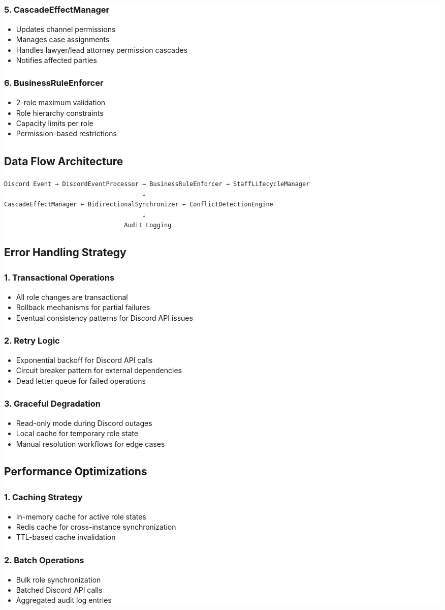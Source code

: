### 5. CascadeEffectManager
- Updates channel permissions
- Manages case assignments
- Handles lawyer/lead attorney permission cascades
- Notifies affected parties

### 6. BusinessRuleEnforcer
- 2-role maximum validation
- Role hierarchy constraints
- Capacity limits per role
- Permission-based restrictions

## Data Flow Architecture

```
Discord Event → DiscordEventProcessor → BusinessRuleEnforcer → StaffLifecycleManager
                                      ↓
CascadeEffectManager ← BidirectionalSynchronizer ← ConflictDetectionEngine
                                      ↓
                                 Audit Logging
```

## Error Handling Strategy

### 1. Transactional Operations
- All role changes are transactional
- Rollback mechanisms for partial failures
- Eventual consistency patterns for Discord API issues

### 2. Retry Logic
- Exponential backoff for Discord API calls
- Circuit breaker pattern for external dependencies
- Dead letter queue for failed operations

### 3. Graceful Degradation
- Read-only mode during Discord outages
- Local cache for temporary role state
- Manual resolution workflows for edge cases

## Performance Optimizations

### 1. Caching Strategy
- In-memory cache for active role states
- Redis cache for cross-instance synchronization
- TTL-based cache invalidation

### 2. Batch Operations
- Bulk role synchronization
- Batched Discord API calls
- Aggregated audit log entries
